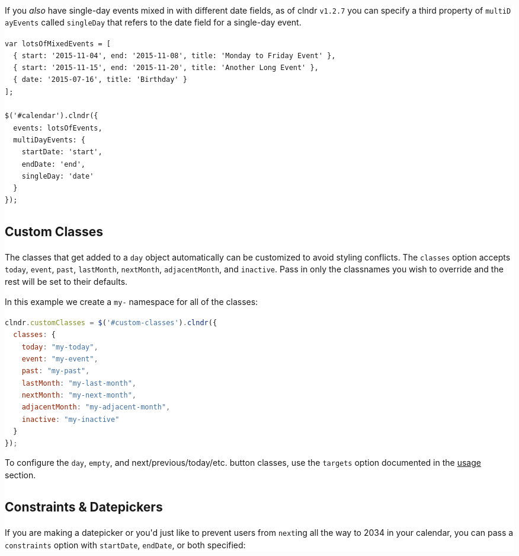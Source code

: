 If you _also_ have single-day events mixed in with different date fields, as of clndr `v1.2.7` you can specify a third property of `multiDayEvents` called `singleDay` that refers to the date field for a single-day event.

```
var lotsOfMixedEvents = [
  { start: '2015-11-04', end: '2015-11-08', title: 'Monday to Friday Event' },
  { start: '2015-11-15', end: '2015-11-20', title: 'Another Long Event' },
  { date: '2015-07-16', title: 'Birthday' }
];

$('#calendar').clndr({
  events: lotsOfEvents,
  multiDayEvents: {
    startDate: 'start',
    endDate: 'end',
    singleDay: 'date'
  }
});
```

Custom Classes
--------------

The classes that get added to a `day` object automatically can be customized to avoid styling conflicts. The `classes` option accepts `today`, `event`, `past`, `lastMonth`, `nextMonth`, `adjacentMonth`, and `inactive`. Pass in only the classnames you wish to override and the rest will be set to their defaults.

In this example we create a `my-` namespace for all of the classes:

```javascript
clndr.customClasses = $('#custom-classes').clndr({
  classes: {
    today: "my-today",
    event: "my-event",
    past: "my-past",
    lastMonth: "my-last-month",
    nextMonth: "my-next-month",
    adjacentMonth: "my-adjacent-month",
    inactive: "my-inactive"
  }
});
```

To configure the `day`, `empty`, and next/previous/today/etc. button classes, use the `targets` option documented in the [usage](https://github.com/kylestetz/CLNDR#usage) section.

Constraints & Datepickers
-------------------------

If you are making a datepicker or you'd just like to prevent users from `next`ing all the way to 2034 in your calendar, you can pass a `constraints` option with `startDate`, `endDate`, or both specified:
